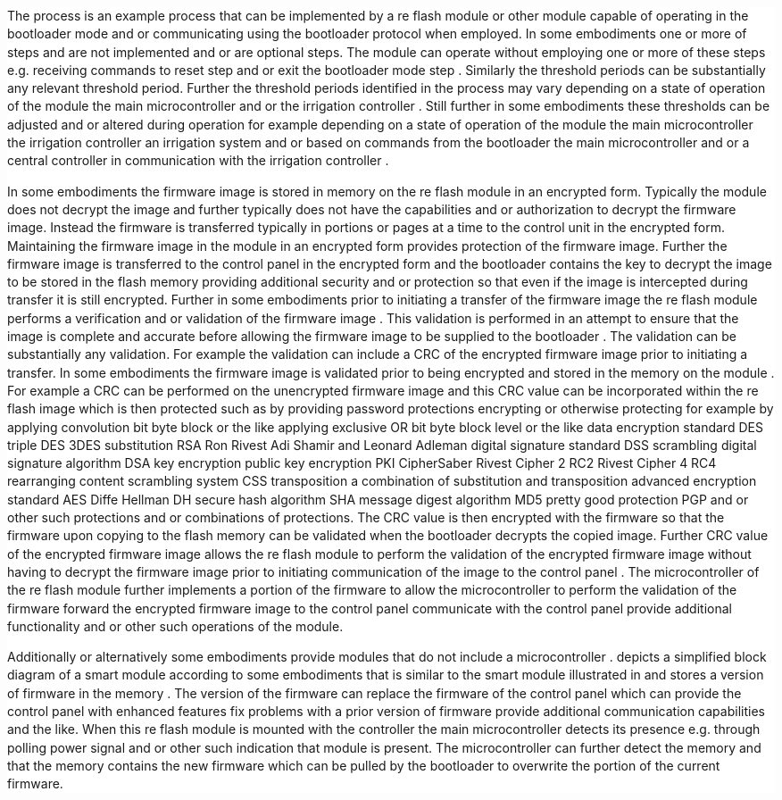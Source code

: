 The process is an example process that can be implemented by a re flash module or other module capable of operating in the bootloader mode and or communicating using the bootloader protocol when employed. In some embodiments one or more of steps and are not implemented and or are optional steps. The module can operate without employing one or more of these steps e.g. receiving commands to reset step and or exit the bootloader mode step . Similarly the threshold periods can be substantially any relevant threshold period. Further the threshold periods identified in the process may vary depending on a state of operation of the module the main microcontroller and or the irrigation controller . Still further in some embodiments these thresholds can be adjusted and or altered during operation for example depending on a state of operation of the module the main microcontroller the irrigation controller an irrigation system and or based on commands from the bootloader the main microcontroller and or a central controller in communication with the irrigation controller .

In some embodiments the firmware image is stored in memory on the re flash module in an encrypted form. Typically the module does not decrypt the image and further typically does not have the capabilities and or authorization to decrypt the firmware image. Instead the firmware is transferred typically in portions or pages at a time to the control unit in the encrypted form. Maintaining the firmware image in the module in an encrypted form provides protection of the firmware image. Further the firmware image is transferred to the control panel in the encrypted form and the bootloader contains the key to decrypt the image to be stored in the flash memory providing additional security and or protection so that even if the image is intercepted during transfer it is still encrypted. Further in some embodiments prior to initiating a transfer of the firmware image the re flash module performs a verification and or validation of the firmware image . This validation is performed in an attempt to ensure that the image is complete and accurate before allowing the firmware image to be supplied to the bootloader . The validation can be substantially any validation. For example the validation can include a CRC of the encrypted firmware image prior to initiating a transfer. In some embodiments the firmware image is validated prior to being encrypted and stored in the memory on the module . For example a CRC can be performed on the unencrypted firmware image and this CRC value can be incorporated within the re flash image which is then protected such as by providing password protections encrypting or otherwise protecting for example by applying convolution bit byte block or the like applying exclusive OR bit byte block level or the like data encryption standard DES triple DES 3DES substitution RSA Ron Rivest Adi Shamir and Leonard Adleman digital signature standard DSS scrambling digital signature algorithm DSA key encryption public key encryption PKI CipherSaber Rivest Cipher 2 RC2 Rivest Cipher 4 RC4 rearranging content scrambling system CSS transposition a combination of substitution and transposition advanced encryption standard AES Diffe Hellman DH secure hash algorithm SHA message digest algorithm MD5 pretty good protection PGP and or other such protections and or combinations of protections. The CRC value is then encrypted with the firmware so that the firmware upon copying to the flash memory can be validated when the bootloader decrypts the copied image. Further CRC value of the encrypted firmware image allows the re flash module to perform the validation of the encrypted firmware image without having to decrypt the firmware image prior to initiating communication of the image to the control panel . The microcontroller of the re flash module further implements a portion of the firmware to allow the microcontroller to perform the validation of the firmware forward the encrypted firmware image to the control panel communicate with the control panel provide additional functionality and or other such operations of the module.

Additionally or alternatively some embodiments provide modules that do not include a microcontroller . depicts a simplified block diagram of a smart module according to some embodiments that is similar to the smart module illustrated in and stores a version of firmware in the memory . The version of the firmware can replace the firmware of the control panel which can provide the control panel with enhanced features fix problems with a prior version of firmware provide additional communication capabilities and the like. When this re flash module is mounted with the controller the main microcontroller detects its presence e.g. through polling power signal and or other such indication that module is present. The microcontroller can further detect the memory and that the memory contains the new firmware which can be pulled by the bootloader to overwrite the portion of the current firmware.
